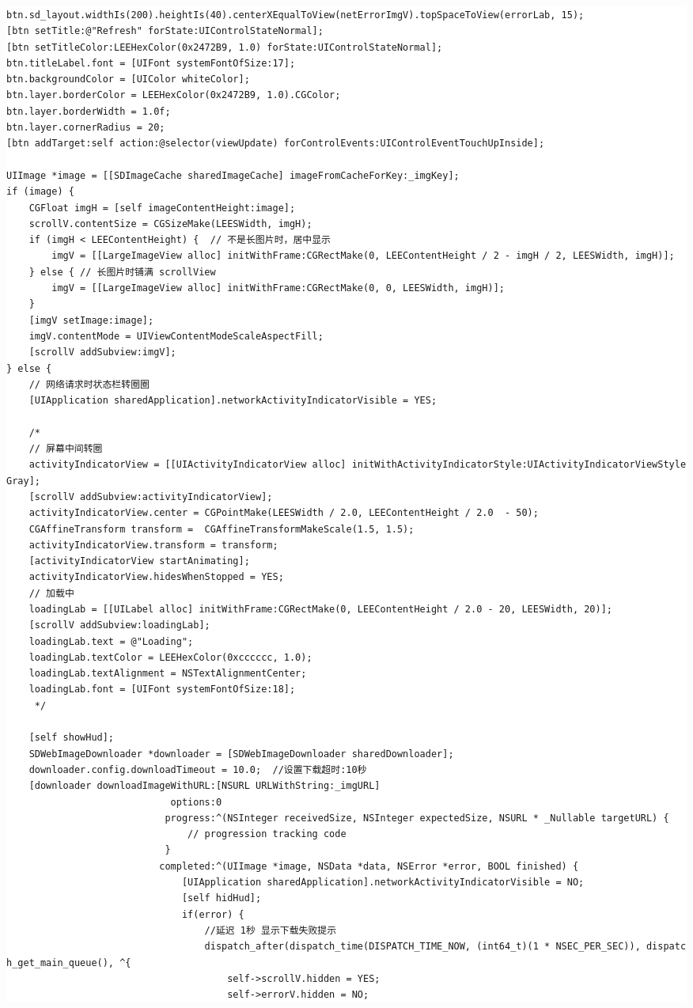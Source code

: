     btn.sd_layout.widthIs(200).heightIs(40).centerXEqualToView(netErrorImgV).topSpaceToView(errorLab, 15);
    [btn setTitle:@"Refresh" forState:UIControlStateNormal];
    [btn setTitleColor:LEEHexColor(0x2472B9, 1.0) forState:UIControlStateNormal];
    btn.titleLabel.font = [UIFont systemFontOfSize:17];
    btn.backgroundColor = [UIColor whiteColor];
    btn.layer.borderColor = LEEHexColor(0x2472B9, 1.0).CGColor;
    btn.layer.borderWidth = 1.0f;
    btn.layer.cornerRadius = 20;
    [btn addTarget:self action:@selector(viewUpdate) forControlEvents:UIControlEventTouchUpInside];
    
    UIImage *image = [[SDImageCache sharedImageCache] imageFromCacheForKey:_imgKey];
    if (image) {
        CGFloat imgH = [self imageContentHeight:image];
        scrollV.contentSize = CGSizeMake(LEESWidth, imgH);
        if (imgH < LEEContentHeight) {  // 不是长图片时，居中显示
            imgV = [[LargeImageView alloc] initWithFrame:CGRectMake(0, LEEContentHeight / 2 - imgH / 2, LEESWidth, imgH)];
        } else { // 长图片时铺满 scrollView
            imgV = [[LargeImageView alloc] initWithFrame:CGRectMake(0, 0, LEESWidth, imgH)];
        }
        [imgV setImage:image];
        imgV.contentMode = UIViewContentModeScaleAspectFill;
        [scrollV addSubview:imgV];
    } else {
        // 网络请求时状态栏转圈圈
        [UIApplication sharedApplication].networkActivityIndicatorVisible = YES;
		
        /*
        // 屏幕中间转圈
        activityIndicatorView = [[UIActivityIndicatorView alloc] initWithActivityIndicatorStyle:UIActivityIndicatorViewStyleGray];
        [scrollV addSubview:activityIndicatorView];
        activityIndicatorView.center = CGPointMake(LEESWidth / 2.0, LEEContentHeight / 2.0  - 50);
        CGAffineTransform transform =  CGAffineTransformMakeScale(1.5, 1.5);
        activityIndicatorView.transform = transform;
        [activityIndicatorView startAnimating];
        activityIndicatorView.hidesWhenStopped = YES;
        // 加载中
        loadingLab = [[UILabel alloc] initWithFrame:CGRectMake(0, LEEContentHeight / 2.0 - 20, LEESWidth, 20)];
        [scrollV addSubview:loadingLab];
        loadingLab.text = @"Loading";
        loadingLab.textColor = LEEHexColor(0xcccccc, 1.0);
        loadingLab.textAlignment = NSTextAlignmentCenter;
        loadingLab.font = [UIFont systemFontOfSize:18];
         */
        
        [self showHud];
        SDWebImageDownloader *downloader = [SDWebImageDownloader sharedDownloader];
        downloader.config.downloadTimeout = 10.0;  //设置下载超时:10秒
        [downloader downloadImageWithURL:[NSURL URLWithString:_imgURL]
                                 options:0
                                progress:^(NSInteger receivedSize, NSInteger expectedSize, NSURL * _Nullable targetURL) {
                                    // progression tracking code
                                }
                               completed:^(UIImage *image, NSData *data, NSError *error, BOOL finished) {
                                   [UIApplication sharedApplication].networkActivityIndicatorVisible = NO;
                                   [self hidHud];
                                   if(error) {
                                       //延迟 1秒 显示下载失败提示
                                       dispatch_after(dispatch_time(DISPATCH_TIME_NOW, (int64_t)(1 * NSEC_PER_SEC)), dispatch_get_main_queue(), ^{
                                           self->scrollV.hidden = YES;
                                           self->errorV.hidden = NO;

[1]: https://ooleee.github.io/ios-mvc-demo-one/
[2]: https://github.com/ooleee/iOS-MVC-Demo